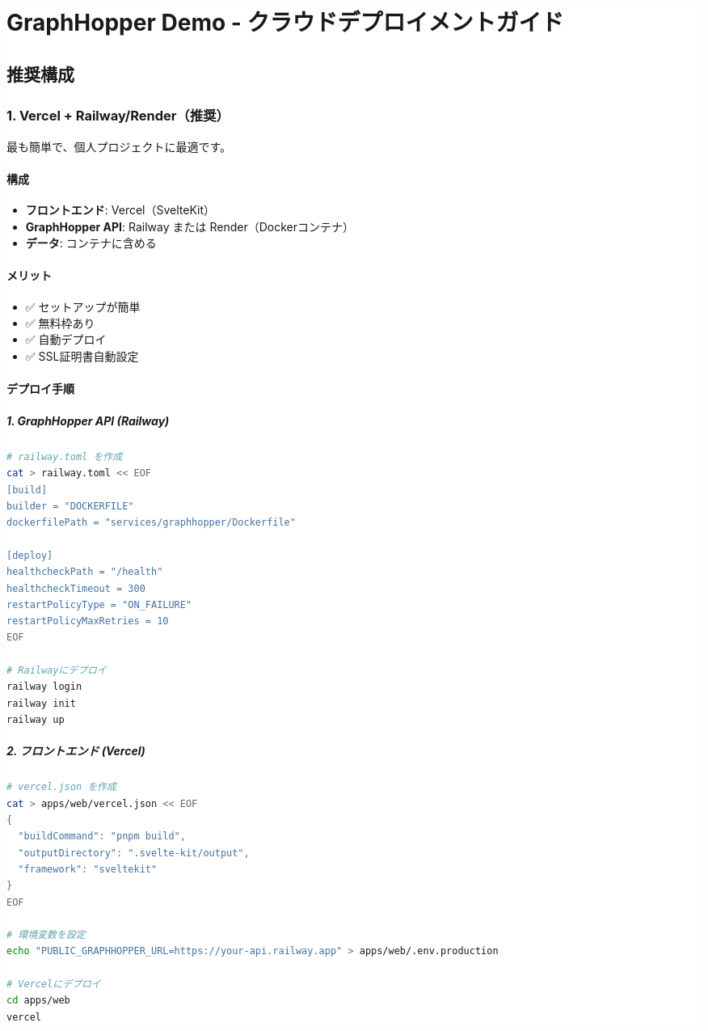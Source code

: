 # GraphHopper Demo - クラウドデプロイメントガイド

## 推奨構成

### 1. **Vercel + Railway/Render（推奨）**
最も簡単で、個人プロジェクトに最適です。

#### 構成
- **フロントエンド**: Vercel（SvelteKit）
- **GraphHopper API**: Railway または Render（Dockerコンテナ）
- **データ**: コンテナに含める

#### メリット
- ✅ セットアップが簡単
- ✅ 無料枠あり
- ✅ 自動デプロイ
- ✅ SSL証明書自動設定

#### デプロイ手順

##### 1. GraphHopper API (Railway)
```bash
# railway.toml を作成
cat > railway.toml << EOF
[build]
builder = "DOCKERFILE"
dockerfilePath = "services/graphhopper/Dockerfile"

[deploy]
healthcheckPath = "/health"
healthcheckTimeout = 300
restartPolicyType = "ON_FAILURE"
restartPolicyMaxRetries = 10
EOF

# Railwayにデプロイ
railway login
railway init
railway up
```

##### 2. フロントエンド (Vercel)
```bash
# vercel.json を作成
cat > apps/web/vercel.json << EOF
{
  "buildCommand": "pnpm build",
  "outputDirectory": ".svelte-kit/output",
  "framework": "sveltekit"
}
EOF

# 環境変数を設定
echo "PUBLIC_GRAPHHOPPER_URL=https://your-api.railway.app" > apps/web/.env.production

# Vercelにデプロイ
cd apps/web
vercel
```
